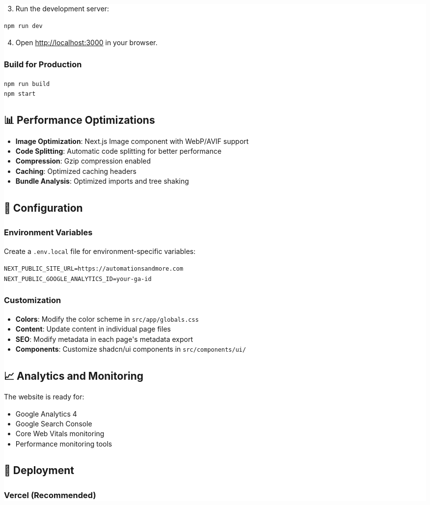 3. Run the development server:
```bash
npm run dev
```

4. Open [http://localhost:3000](http://localhost:3000) in your browser.

### Build for Production

```bash
npm run build
npm start
```

## 📊 Performance Optimizations

- **Image Optimization**: Next.js Image component with WebP/AVIF support
- **Code Splitting**: Automatic code splitting for better performance
- **Compression**: Gzip compression enabled
- **Caching**: Optimized caching headers
- **Bundle Analysis**: Optimized imports and tree shaking

## 🔧 Configuration

### Environment Variables

Create a `.env.local` file for environment-specific variables:

```env
NEXT_PUBLIC_SITE_URL=https://automationsandmore.com
NEXT_PUBLIC_GOOGLE_ANALYTICS_ID=your-ga-id
```

### Customization

- **Colors**: Modify the color scheme in `src/app/globals.css`
- **Content**: Update content in individual page files
- **SEO**: Modify metadata in each page's metadata export
- **Components**: Customize shadcn/ui components in `src/components/ui/`

## 📈 Analytics and Monitoring

The website is ready for:

- Google Analytics 4
- Google Search Console
- Core Web Vitals monitoring
- Performance monitoring tools

## 🚀 Deployment

### Vercel (Recommended)
